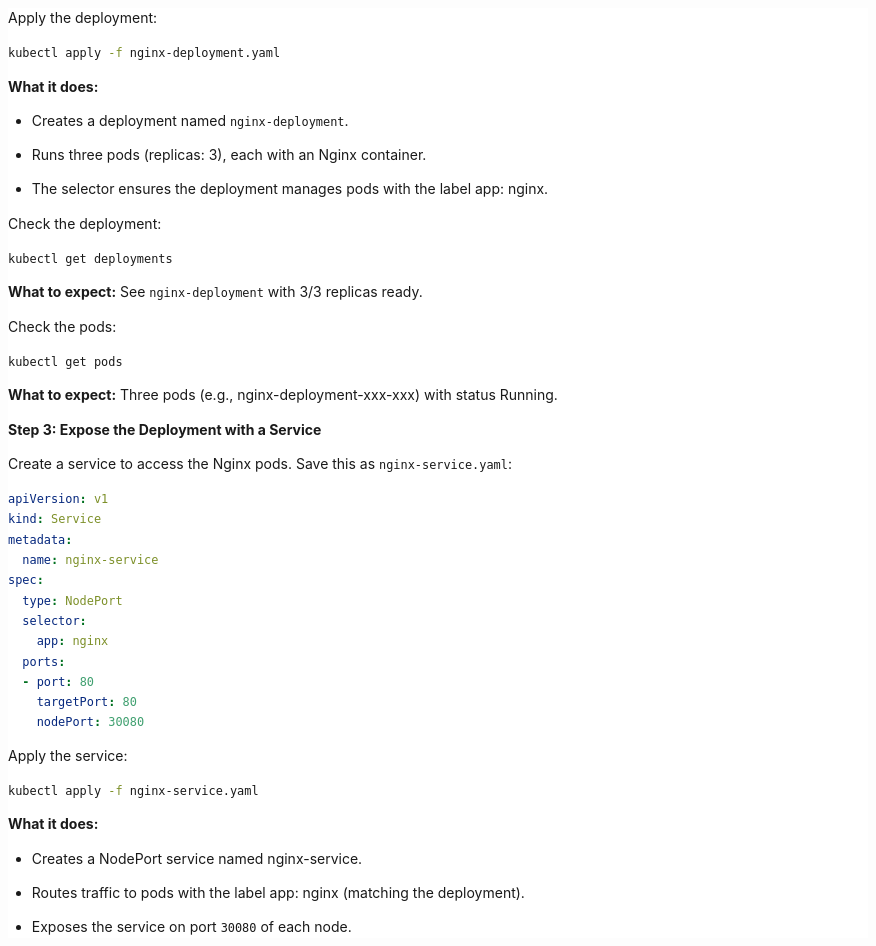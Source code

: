 Apply the deployment:

```bash
kubectl apply -f nginx-deployment.yaml
```

**What it does:**

- Creates a deployment named `nginx-deployment`.

- Runs three pods (replicas: 3), each with an Nginx container.

- The selector ensures the deployment manages pods with the label app: nginx.



Check the deployment:
```bash
kubectl get deployments
```

**What to expect:** See `nginx-deployment` with 3/3 replicas ready.

Check the pods:
```bash
kubectl get pods
```

**What to expect:** Three pods (e.g., nginx-deployment-xxx-xxx) with status Running.

**Step 3: Expose the Deployment with a Service**

Create a service to access the Nginx pods. Save this as `nginx-service.yaml`:

```yaml
apiVersion: v1
kind: Service
metadata:
  name: nginx-service
spec:
  type: NodePort
  selector:
    app: nginx
  ports:
  - port: 80
    targetPort: 80
    nodePort: 30080
```
Apply the service:
```bash
kubectl apply -f nginx-service.yaml
```

**What it does:**
- Creates a NodePort service named nginx-service.

- Routes traffic to pods with the label app: nginx (matching the deployment).

- Exposes the service on port `30080` of each node.


